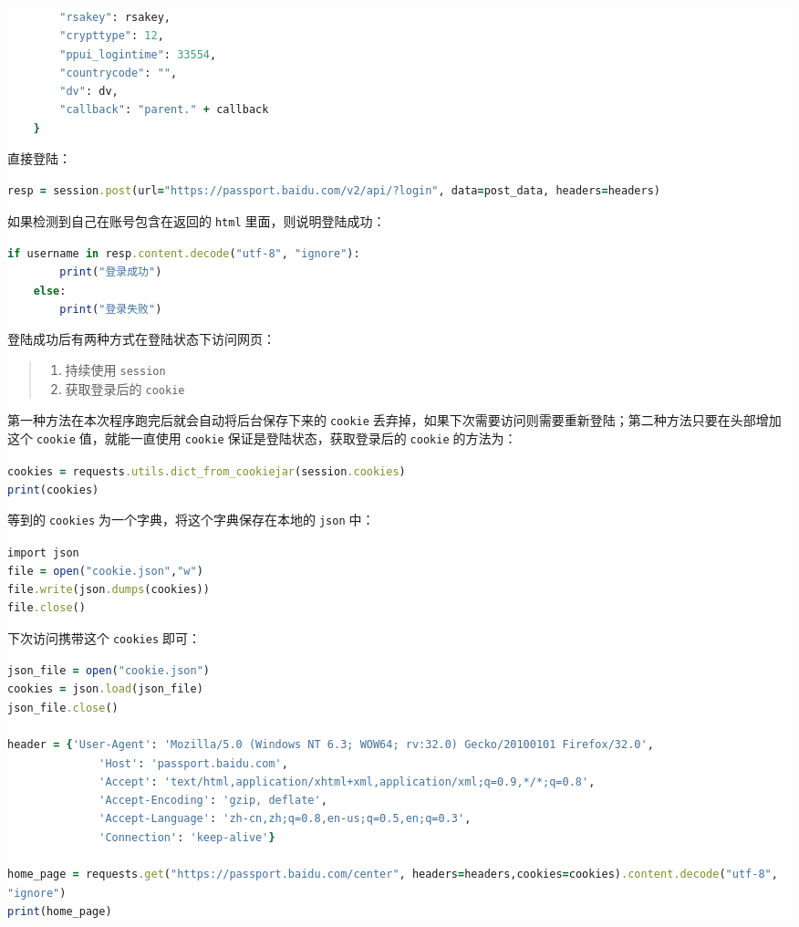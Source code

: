 ~~~ruby
        "rsakey": rsakey,
        "crypttype": 12,
        "ppui_logintime": 33554,
        "countrycode": "",
        "dv": dv,
        "callback": "parent." + callback
    }
~~~

直接登陆：

~~~ruby
resp = session.post(url="https://passport.baidu.com/v2/api/?login", data=post_data, headers=headers)
~~~

如果检测到自己在账号包含在返回的 `html` 里面，则说明登陆成功：

~~~ruby
if username in resp.content.decode("utf-8", "ignore"):
        print("登录成功")
    else:
        print("登录失败")
~~~

登陆成功后有两种方式在登陆状态下访问网页：

>1. 持续使用 `session`
>2. 获取登录后的 `cookie`

第一种方法在本次程序跑完后就会自动将后台保存下来的 `cookie` 丢弃掉，如果下次需要访问则需要重新登陆；第二种方法只要在头部增加这个 `cookie` 值，就能一直使用 `cookie` 保证是登陆状态，获取登录后的 `cookie` 的方法为：

~~~ruby
cookies = requests.utils.dict_from_cookiejar(session.cookies)
print(cookies)
~~~

等到的 `cookies` 为一个字典，将这个字典保存在本地的 `json` 中：

~~~ruby
import json
file = open("cookie.json","w")
file.write(json.dumps(cookies))
file.close()
~~~

下次访问携带这个 `cookies` 即可：

~~~ruby
json_file = open("cookie.json")
cookies = json.load(json_file)
json_file.close()

header = {'User-Agent': 'Mozilla/5.0 (Windows NT 6.3; WOW64; rv:32.0) Gecko/20100101 Firefox/32.0',
              'Host': 'passport.baidu.com',
              'Accept': 'text/html,application/xhtml+xml,application/xml;q=0.9,*/*;q=0.8',
              'Accept-Encoding': 'gzip, deflate',
              'Accept-Language': 'zh-cn,zh;q=0.8,en-us;q=0.5,en;q=0.3',
              'Connection': 'keep-alive'}

home_page = requests.get("https://passport.baidu.com/center", headers=headers,cookies=cookies).content.decode("utf-8", "ignore")
print(home_page)
~~~

